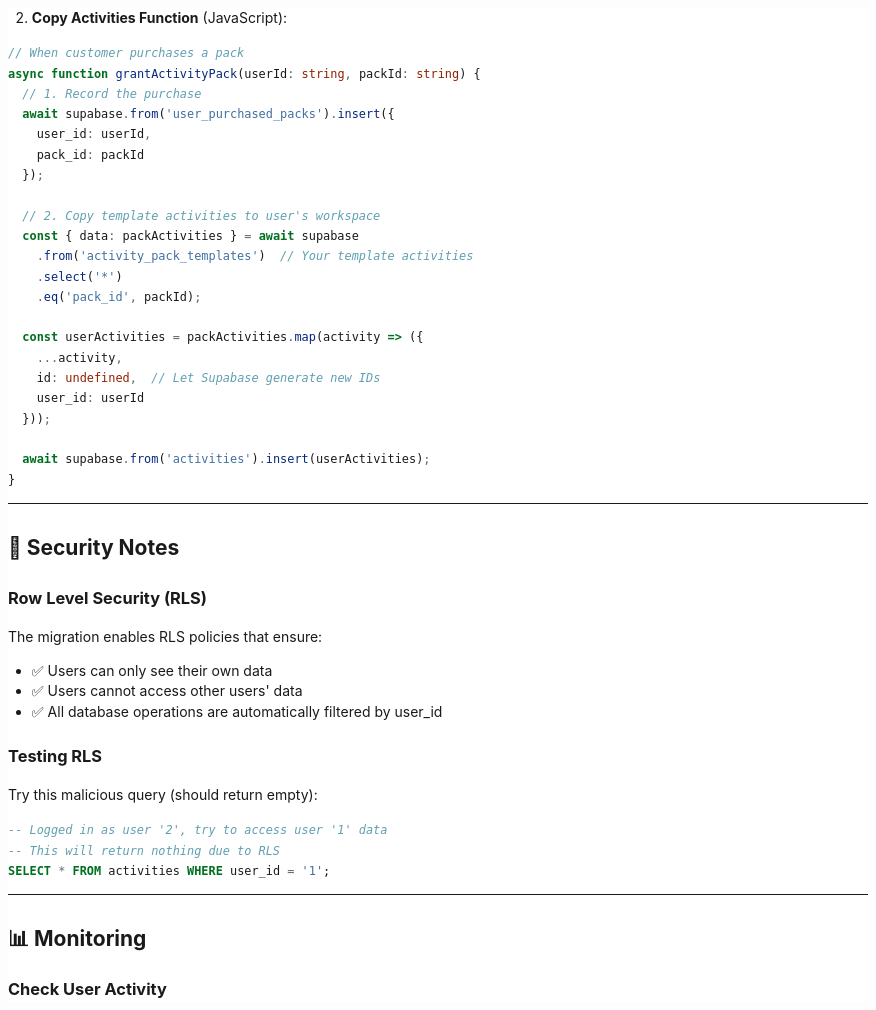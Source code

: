 2. **Copy Activities Function** (JavaScript):
```typescript
// When customer purchases a pack
async function grantActivityPack(userId: string, packId: string) {
  // 1. Record the purchase
  await supabase.from('user_purchased_packs').insert({
    user_id: userId,
    pack_id: packId
  });
  
  // 2. Copy template activities to user's workspace
  const { data: packActivities } = await supabase
    .from('activity_pack_templates')  // Your template activities
    .select('*')
    .eq('pack_id', packId);
  
  const userActivities = packActivities.map(activity => ({
    ...activity,
    id: undefined,  // Let Supabase generate new IDs
    user_id: userId
  }));
  
  await supabase.from('activities').insert(userActivities);
}
```

---

## 🔐 Security Notes

### Row Level Security (RLS)

The migration enables RLS policies that ensure:
- ✅ Users can only see their own data
- ✅ Users cannot access other users' data
- ✅ All database operations are automatically filtered by user_id

### Testing RLS

Try this malicious query (should return empty):
```sql
-- Logged in as user '2', try to access user '1' data
-- This will return nothing due to RLS
SELECT * FROM activities WHERE user_id = '1';
```

---

## 📊 Monitoring

### Check User Activity
